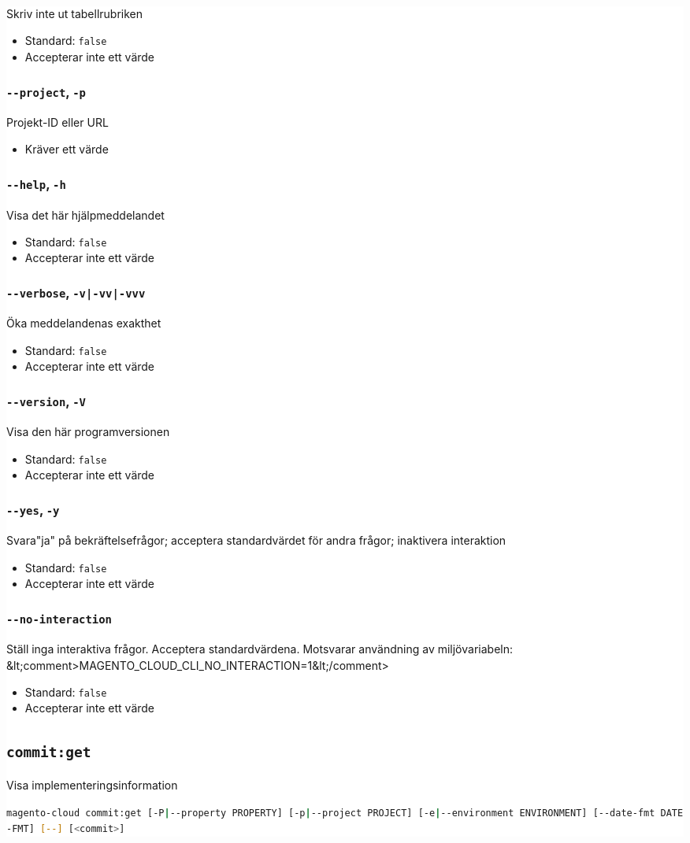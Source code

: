 Skriv inte ut tabellrubriken

- Standard: `false`
- Accepterar inte ett värde

### `--project`, `-p`

Projekt-ID eller URL

- Kräver ett värde

### `--help`, `-h`

Visa det här hjälpmeddelandet

- Standard: `false`
- Accepterar inte ett värde

### `--verbose`, `-v|-vv|-vvv`

Öka meddelandenas exakthet

- Standard: `false`
- Accepterar inte ett värde

### `--version`, `-V`

Visa den här programversionen

- Standard: `false`
- Accepterar inte ett värde

### `--yes`, `-y`

Svara&quot;ja&quot; på bekräftelsefrågor; acceptera standardvärdet för andra frågor; inaktivera interaktion

- Standard: `false`
- Accepterar inte ett värde

### `--no-interaction`

Ställ inga interaktiva frågor. Acceptera standardvärdena. Motsvarar användning av miljövariabeln: \&lt;comment>MAGENTO_CLOUD_CLI_NO_INTERACTION=1\&lt;/comment>

- Standard: `false`
- Accepterar inte ett värde


## `commit:get`

Visa implementeringsinformation

```bash
magento-cloud commit:get [-P|--property PROPERTY] [-p|--project PROJECT] [-e|--environment ENVIRONMENT] [--date-fmt DATE-FMT] [--] [<commit>]
```
